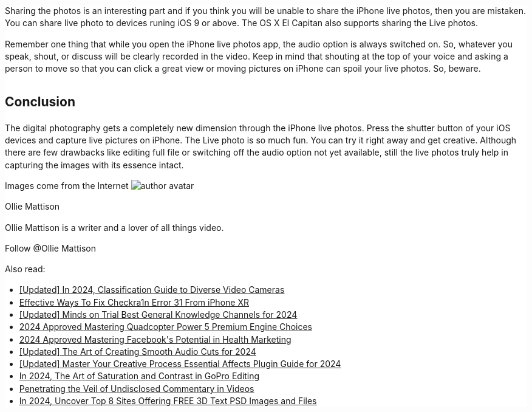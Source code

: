  Sharing the photos is an interesting part and if you think you will be unable to share the iPhone live photos, then you are mistaken. You can share live photo to devices runing iOS 9 or above. The OS X El Capitan also supports sharing the Live photos.

 Remember one thing that while you open the iPhone live photos app, the audio option is always switched on. So, whatever you speak, shout, or discuss will be clearly recorded in the video. Keep in mind that shouting at the top of your voice and asking a person to move so that you can click a great view or moving pictures on iPhone can spoil your live photos. So, beware.

## Conclusion

 The digital photography gets a completely new dimension through the iPhone live photos. Press the shutter button of your iOS devices and capture live pictures on iPhone. The Live photo is so much fun. You can try it right away and get creative. Although there are few drawbacks like editing full file or switching off the audio option not yet available, still the live photos truly help in capturing the images with its essence intact.

 Images come from the Internet ![author avatar](https://images.wondershare.com/filmora/article-images/ollie-mattison.jpg)

Ollie Mattison

Ollie Mattison is a writer and a lover of all things video.

Follow @Ollie Mattison


<ins class="adsbygoogle"
     style="display:block"
     data-ad-format="autorelaxed"
     data-ad-client="ca-pub-7571918770474297"
     data-ad-slot="1223367746"></ins>



<ins class="adsbygoogle"
     style="display:block"
     data-ad-client="ca-pub-7571918770474297"
     data-ad-slot="8358498916"
     data-ad-format="auto"
     data-full-width-responsive="true"></ins>




<span class="atpl-alsoreadstyle">Also read:</span>
<div><ul>
<li><a href="https://fox-helps.techidaily.com/updated-in-2024-classification-guide-to-diverse-video-cameras/"><u>[Updated] In 2024, Classification Guide to Diverse Video Cameras</u></a></li>
<li><a href="https://activate-lock.techidaily.com/effective-ways-to-fix-checkra1n-error-31-from-iphone-xr-by-drfone-ios/"><u>Effective Ways To Fix Checkra1n Error 31 From iPhone XR</u></a></li>
<li><a href="https://fox-helps.techidaily.com/updated-minds-on-trial-best-general-knowledge-channels-for-2024/"><u>[Updated] Minds on Trial  Best General Knowledge Channels for 2024</u></a></li>
<li><a href="https://fox-helps.techidaily.com/2024-approved-mastering-quadcopter-power-5-premium-engine-choices/"><u>2024 Approved  Mastering Quadcopter Power  5 Premium Engine Choices</u></a></li>
<li><a href="https://extra-skills.techidaily.com/2024-approved-mastering-facebooks-potential-in-health-marketing/"><u>2024 Approved  Mastering Facebook's Potential in Health Marketing</u></a></li>
<li><a href="https://fox-helps.techidaily.com/updated-the-art-of-creating-smooth-audio-cuts-for-2024/"><u>[Updated] The Art of Creating Smooth Audio Cuts for 2024</u></a></li>
<li><a href="https://fox-helps.techidaily.com/updated-master-your-creative-process-essential-affects-plugin-guide-for-2024/"><u>[Updated] Master Your Creative Process  Essential Affects Plugin Guide for 2024</u></a></li>
<li><a href="https://fox-helps.techidaily.com/in-2024-the-art-of-saturation-and-contrast-in-gopro-editing/"><u>In 2024, The Art of Saturation and Contrast in GoPro Editing</u></a></li>
<li><a href="https://extra-lessons.techidaily.com/penetrating-the-veil-of-undisclosed-commentary-in-videos/"><u>Penetrating the Veil of Undisclosed Commentary in Videos</u></a></li>
<li><a href="https://fox-helps.techidaily.com/in-2024-uncover-top-8-sites-offering-free-3d-text-psd-images-and-files/"><u>In 2024, Uncover Top 8 Sites Offering FREE 3D Text PSD Images and Files</u></a></li>